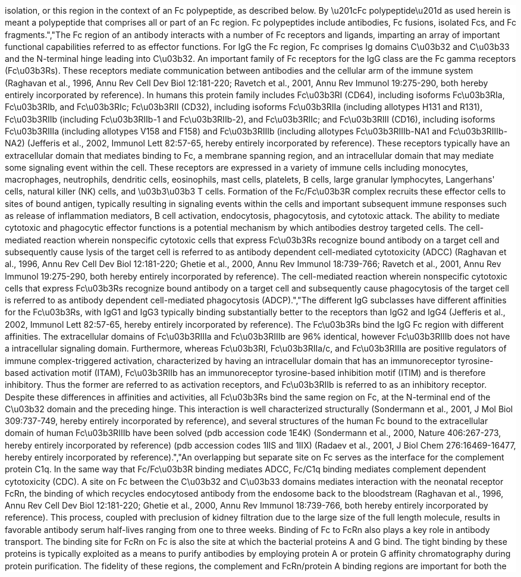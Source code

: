 isolation, or this region in the context of an Fc polypeptide, as described below. By \u201cFc polypeptide\u201d as used herein is meant a polypeptide that comprises all or part of an Fc region. Fc polypeptides include antibodies, Fc fusions, isolated Fcs, and Fc fragments.","The Fc region of an antibody interacts with a number of Fc receptors and ligands, imparting an array of important functional capabilities referred to as effector functions. For IgG the Fc region, Fc comprises Ig domains C\u03b32 and C\u03b33 and the N-terminal hinge leading into C\u03b32. An important family of Fc receptors for the IgG class are the Fc gamma receptors (Fc\u03b3Rs). These receptors mediate communication between antibodies and the cellular arm of the immune system (Raghavan et al., 1996, Annu Rev Cell Dev Biol 12:181-220; Ravetch et al., 2001, Annu Rev Immunol 19:275-290, both hereby entirely incorporated by reference). In humans this protein family includes Fc\u03b3RI (CD64), including isoforms Fc\u03b3RIa, Fc\u03b3RIb, and Fc\u03b3RIc; Fc\u03b3RII (CD32), including isoforms Fc\u03b3RIIa (including allotypes H131 and R131), Fc\u03b3RIIb (including Fc\u03b3RIIb-1 and Fc\u03b3RIIb-2), and Fc\u03b3RIIc; and Fc\u03b3RIII (CD16), including isoforms Fc\u03b3RIIIa (including allotypes V158 and F158) and Fc\u03b3RIIIb (including allotypes Fc\u03b3RIIIb-NA1 and Fc\u03b3RIIIb-NA2) (Jefferis et al., 2002, Immunol Lett 82:57-65, hereby entirely incorporated by reference). These receptors typically have an extracellular domain that mediates binding to Fc, a membrane spanning region, and an intracellular domain that may mediate some signaling event within the cell. These receptors are expressed in a variety of immune cells including monocytes, macrophages, neutrophils, dendritic cells, eosinophils, mast cells, platelets, B cells, large granular lymphocytes, Langerhans' cells, natural killer (NK) cells, and \u03b3\u03b3 T cells. Formation of the Fc\/Fc\u03b3R complex recruits these effector cells to sites of bound antigen, typically resulting in signaling events within the cells and important subsequent immune responses such as release of inflammation mediators, B cell activation, endocytosis, phagocytosis, and cytotoxic attack. The ability to mediate cytotoxic and phagocytic effector functions is a potential mechanism by which antibodies destroy targeted cells. The cell-mediated reaction wherein nonspecific cytotoxic cells that express Fc\u03b3Rs recognize bound antibody on a target cell and subsequently cause lysis of the target cell is referred to as antibody dependent cell-mediated cytotoxicity (ADCC) (Raghavan et al., 1996, Annu Rev Cell Dev Biol 12:181-220; Ghetie et al., 2000, Annu Rev Immunol 18:739-766; Ravetch et al., 2001, Annu Rev Immunol 19:275-290, both hereby entirely incorporated by reference). The cell-mediated reaction wherein nonspecific cytotoxic cells that express Fc\u03b3Rs recognize bound antibody on a target cell and subsequently cause phagocytosis of the target cell is referred to as antibody dependent cell-mediated phagocytosis (ADCP).","The different IgG subclasses have different affinities for the Fc\u03b3Rs, with IgG1 and IgG3 typically binding substantially better to the receptors than IgG2 and IgG4 (Jefferis et al., 2002, Immunol Lett 82:57-65, hereby entirely incorporated by reference). The Fc\u03b3Rs bind the IgG Fc region with different affinities. The extracellular domains of Fc\u03b3RIIIa and Fc\u03b3RIIIb are 96% identical, however Fc\u03b3RIIIb does not have a intracellular signaling domain. Furthermore, whereas Fc\u03b3RI, Fc\u03b3RIIa\/c, and Fc\u03b3RIIIa are positive regulators of immune complex-triggered activation, characterized by having an intracellular domain that has an immunoreceptor tyrosine-based activation motif (ITAM), Fc\u03b3RIIb has an immunoreceptor tyrosine-based inhibition motif (ITIM) and is therefore inhibitory. Thus the former are referred to as activation receptors, and Fc\u03b3RIIb is referred to as an inhibitory receptor. Despite these differences in affinities and activities, all Fc\u03b3Rs bind the same region on Fc, at the N-terminal end of the C\u03b32 domain and the preceding hinge. This interaction is well characterized structurally (Sondermann et al., 2001, J Mol Biol 309:737-749, hereby entirely incorporated by reference), and several structures of the human Fc bound to the extracellular domain of human Fc\u03b3RIIIb have been solved (pdb accession code 1E4K) (Sondermann et al., 2000, Nature 406:267-273, hereby entirely incorporated by reference) (pdb accession codes 1IIS and 1IIX) (Radaev et al., 2001, J Biol Chem 276:16469-16477, hereby entirely incorporated by reference).","An overlapping but separate site on Fc serves as the interface for the complement protein C1q. In the same way that Fc\/Fc\u03b3R binding mediates ADCC, Fc\/C1q binding mediates complement dependent cytotoxicity (CDC). A site on Fc between the C\u03b32 and C\u03b33 domains mediates interaction with the neonatal receptor FcRn, the binding of which recycles endocytosed antibody from the endosome back to the bloodstream (Raghavan et al., 1996, Annu Rev Cell Dev Biol 12:181-220; Ghetie et al., 2000, Annu Rev Immunol 18:739-766, both hereby entirely incorporated by reference). This process, coupled with preclusion of kidney filtration due to the large size of the full length molecule, results in favorable antibody serum half-lives ranging from one to three weeks. Binding of Fc to FcRn also plays a key role in antibody transport. The binding site for FcRn on Fc is also the site at which the bacterial proteins A and G bind. The tight binding by these proteins is typically exploited as a means to purify antibodies by employing protein A or protein G affinity chromatography during protein purification. The fidelity of these regions, the complement and FcRn\/protein A binding regions are important for both the